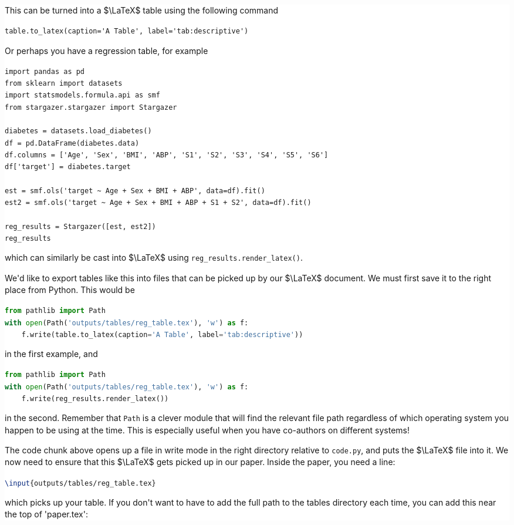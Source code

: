 This can be turned into a $\LaTeX$ table using the following command

```{code-cell} ipython3
table.to_latex(caption='A Table', label='tab:descriptive')
```

Or perhaps you have a regression table, for example

```{code-cell} ipython3
import pandas as pd
from sklearn import datasets
import statsmodels.formula.api as smf
from stargazer.stargazer import Stargazer

diabetes = datasets.load_diabetes()
df = pd.DataFrame(diabetes.data)
df.columns = ['Age', 'Sex', 'BMI', 'ABP', 'S1', 'S2', 'S3', 'S4', 'S5', 'S6']
df['target'] = diabetes.target

est = smf.ols('target ~ Age + Sex + BMI + ABP', data=df).fit()
est2 = smf.ols('target ~ Age + Sex + BMI + ABP + S1 + S2', data=df).fit()

reg_results = Stargazer([est, est2])
reg_results
```

which can similarly be cast into $\LaTeX$ using `reg_results.render_latex()`.

We'd like to export tables like this into files that can be picked up by our $\LaTeX$ document. We must first save it to the right place from Python. This would be

```python
from pathlib import Path
with open(Path('outputs/tables/reg_table.tex'), 'w') as f:
    f.write(table.to_latex(caption='A Table', label='tab:descriptive'))
```

in the first example, and

```python
from pathlib import Path
with open(Path('outputs/tables/reg_table.tex'), 'w') as f:
    f.write(reg_results.render_latex())
```

in the second. Remember that `Path` is a clever module that will find the relevant file path regardless of which operating system you happen to be using at the time. This is especially useful when you have co-authors on different systems!

The code chunk above opens up a file in write mode in the right directory relative to `code.py`, and puts the $\LaTeX$ file into it. We now need to ensure that this $\LaTeX$ gets picked up in our paper. Inside the paper, you need a line:

```latex
\input{outputs/tables/reg_table.tex}
```

which picks up your table. If you don't want to have to add the full path to the tables directory each time, you can add this near the top of 'paper.tex':
